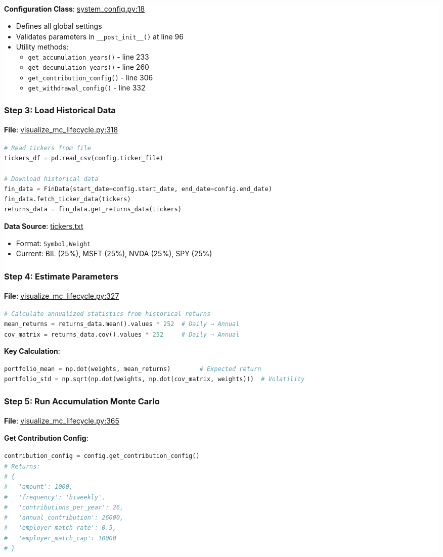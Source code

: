 **Configuration Class**: [system_config.py:18](system_config.py#L18)
- Defines all global settings
- Validates parameters in `__post_init__()` at line 96
- Utility methods:
  - `get_accumulation_years()` - line 233
  - `get_decumulation_years()` - line 260
  - `get_contribution_config()` - line 306
  - `get_withdrawal_config()` - line 332

### Step 3: Load Historical Data
**File**: [visualize_mc_lifecycle.py:318](visualize_mc_lifecycle.py#L318)
```python
# Read tickers from file
tickers_df = pd.read_csv(config.ticker_file)

# Download historical data
fin_data = FinData(start_date=config.start_date, end_date=config.end_date)
fin_data.fetch_ticker_data(tickers)
returns_data = fin_data.get_returns_data(tickers)
```

**Data Source**: [tickers.txt](../tickers.txt)
- Format: `Symbol,Weight`
- Current: BIL (25%), MSFT (25%), NVDA (25%), SPY (25%)

### Step 4: Estimate Parameters
**File**: [visualize_mc_lifecycle.py:327](visualize_mc_lifecycle.py#L327)
```python
# Calculate annualized statistics from historical returns
mean_returns = returns_data.mean().values * 252  # Daily → Annual
cov_matrix = returns_data.cov().values * 252     # Daily → Annual
```

**Key Calculation**:
```python
portfolio_mean = np.dot(weights, mean_returns)        # Expected return
portfolio_std = np.sqrt(np.dot(weights, np.dot(cov_matrix, weights)))  # Volatility
```

### Step 5: Run Accumulation Monte Carlo
**File**: [visualize_mc_lifecycle.py:365](visualize_mc_lifecycle.py#L365)

**Get Contribution Config**:
```python
contribution_config = config.get_contribution_config()
# Returns:
# {
#   'amount': 1000,
#   'frequency': 'biweekly',
#   'contributions_per_year': 26,
#   'annual_contribution': 26000,
#   'employer_match_rate': 0.5,
#   'employer_match_cap': 10000
# }
```

